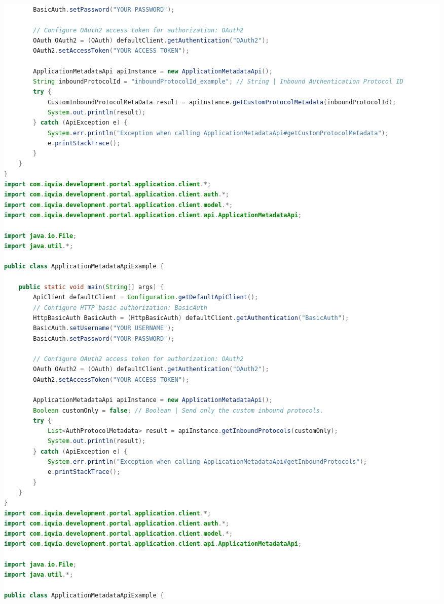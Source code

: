 ```java
        BasicAuth.setPassword("YOUR PASSWORD");

        // Configure OAuth2 access token for authorization: OAuth2
        OAuth OAuth2 = (OAuth) defaultClient.getAuthentication("OAuth2");
        OAuth2.setAccessToken("YOUR ACCESS TOKEN");

        ApplicationMetadataApi apiInstance = new ApplicationMetadataApi();
        String inboundProtocolId = "inboundProtocolId_example"; // String | Inbound Authentication Protocol ID
        try {
            CustomInboundProtocolMetaData result = apiInstance.getCustomProtocolMetadata(inboundProtocolId);
            System.out.println(result);
        } catch (ApiException e) {
            System.err.println("Exception when calling ApplicationMetadataApi#getCustomProtocolMetadata");
            e.printStackTrace();
        }
    }
}
import com.iqvia.development.portal.application.client.*;
import com.iqvia.development.portal.application.client.auth.*;
import com.iqvia.development.portal.application.client.model.*;
import com.iqvia.development.portal.application.client.api.ApplicationMetadataApi;

import java.io.File;
import java.util.*;

public class ApplicationMetadataApiExample {

    public static void main(String[] args) {
        ApiClient defaultClient = Configuration.getDefaultApiClient();
        // Configure HTTP basic authorization: BasicAuth
        HttpBasicAuth BasicAuth = (HttpBasicAuth) defaultClient.getAuthentication("BasicAuth");
        BasicAuth.setUsername("YOUR USERNAME");
        BasicAuth.setPassword("YOUR PASSWORD");

        // Configure OAuth2 access token for authorization: OAuth2
        OAuth OAuth2 = (OAuth) defaultClient.getAuthentication("OAuth2");
        OAuth2.setAccessToken("YOUR ACCESS TOKEN");

        ApplicationMetadataApi apiInstance = new ApplicationMetadataApi();
        Boolean customOnly = false; // Boolean | Send only the custom inbound protocols. 
        try {
            List<AuthProtocolMetadata> result = apiInstance.getInboundProtocols(customOnly);
            System.out.println(result);
        } catch (ApiException e) {
            System.err.println("Exception when calling ApplicationMetadataApi#getInboundProtocols");
            e.printStackTrace();
        }
    }
}
import com.iqvia.development.portal.application.client.*;
import com.iqvia.development.portal.application.client.auth.*;
import com.iqvia.development.portal.application.client.model.*;
import com.iqvia.development.portal.application.client.api.ApplicationMetadataApi;

import java.io.File;
import java.util.*;

public class ApplicationMetadataApiExample {

```